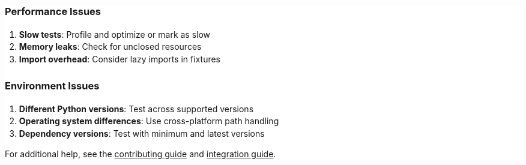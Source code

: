 ### Performance Issues

1. **Slow tests**: Profile and optimize or mark as slow
2. **Memory leaks**: Check for unclosed resources
3. **Import overhead**: Consider lazy imports in fixtures

### Environment Issues

1. **Different Python versions**: Test across supported versions
2. **Operating system differences**: Use cross-platform path handling
3. **Dependency versions**: Test with minimum and latest versions

For additional help, see the [contributing guide](../CONTRIBUTING.md) and [integration guide](../INTEGRATION_GUIDE.md).